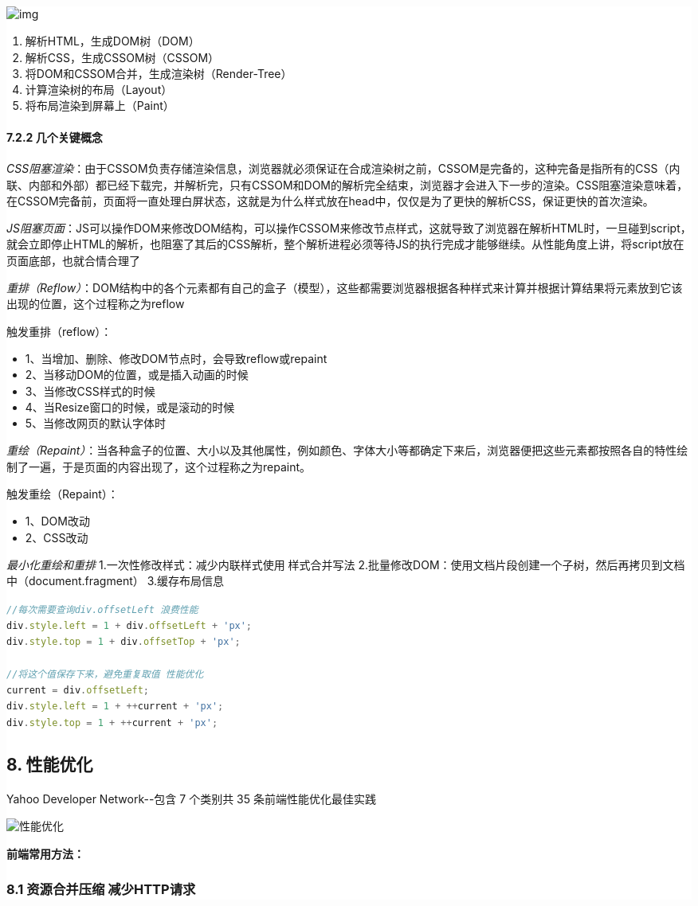 ![img](https://cdn.jsdelivr.net/gh/huxingyi1997/my_img/img/20210720000350.webp)

1. 解析HTML，生成DOM树（DOM）
2. 解析CSS，生成CSSOM树（CSSOM）
3. 将DOM和CSSOM合并，生成渲染树（Render-Tree）
4. 计算渲染树的布局（Layout）
5. 将布局渲染到屏幕上（Paint）

#### 7.2.2 几个关键概念

*CSS阻塞渲染*：由于CSSOM负责存储渲染信息，浏览器就必须保证在合成渲染树之前，CSSOM是完备的，这种完备是指所有的CSS（内联、内部和外部）都已经下载完，并解析完，只有CSSOM和DOM的解析完全结束，浏览器才会进入下一步的渲染。CSS阻塞渲染意味着，在CSSOM完备前，页面将一直处理白屏状态，这就是为什么样式放在head中，仅仅是为了更快的解析CSS，保证更快的首次渲染。

*JS阻塞页面*：JS可以操作DOM来修改DOM结构，可以操作CSSOM来修改节点样式，这就导致了浏览器在解析HTML时，一旦碰到script，就会立即停止HTML的解析，也阻塞了其后的CSS解析，整个解析进程必须等待JS的执行完成才能够继续。从性能角度上讲，将script放在页面底部，也就合情合理了

*重排（Reflow）*：DOM结构中的各个元素都有自己的盒子（模型），这些都需要浏览器根据各种样式来计算并根据计算结果将元素放到它该出现的位置，这个过程称之为reflow

触发重排（reflow）：

- 1、当增加、删除、修改DOM节点时，会导致reflow或repaint
- 2、当移动DOM的位置，或是插入动画的时候
- 3、当修改CSS样式的时候
- 4、当Resize窗口的时候，或是滚动的时候
- 5、当修改网页的默认字体时

*重绘（Repaint）*：当各种盒子的位置、大小以及其他属性，例如颜色、字体大小等都确定下来后，浏览器便把这些元素都按照各自的特性绘制了一遍，于是页面的内容出现了，这个过程称之为repaint。

触发重绘（Repaint）：

- 1、DOM改动
- 2、CSS改动

*最小化重绘和重排* 1.一次性修改样式：减少内联样式使用 样式合并写法 2.批量修改DOM：使用文档片段创建一个子树，然后再拷贝到文档中（document.fragment） 3.缓存布局信息

```js
//每次需要查询div.offsetLeft 浪费性能
div.style.left = 1 + div.offsetLeft + 'px';
div.style.top = 1 + div.offsetTop + 'px';

//将这个值保存下来，避免重复取值 性能优化
current = div.offsetLeft;
div.style.left = 1 + ++current + 'px';
div.style.top = 1 + ++current + 'px';
```



## 8. 性能优化

Yahoo Developer Network--包含 7 个类别共 35 条前端性能优化最佳实践

![性能优化](https://cdn.jsdelivr.net/gh/huxingyi1997/my_img/img/20210720084817.png)

**前端常用方法：**

### 8.1 资源合并压缩 减少HTTP请求
